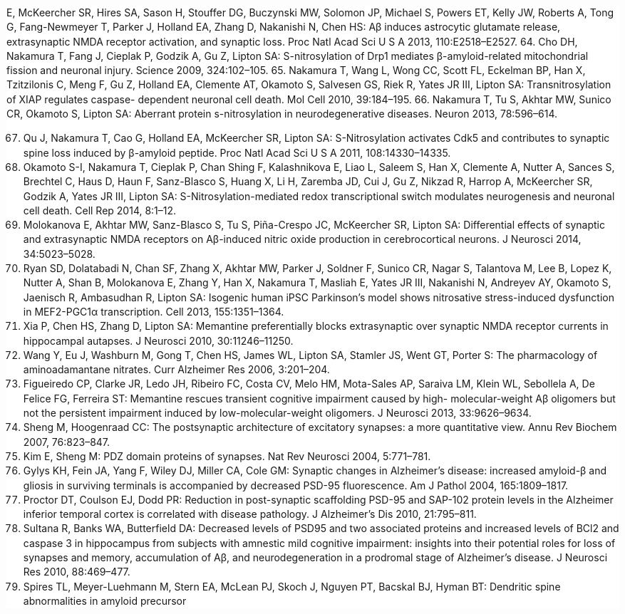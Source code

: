 E, McKeercher SR, Hires SA, Sason H, Stouffer DG, Buczynski MW, Solomon
JP, Michael S, Powers ET, Kelly JW, Roberts A, Tong G, Fang-Newmeyer T, Parker J,
Holland EA, Zhang D, Nakanishi N, Chen HS: Aβ induces astrocytic glutamate
release, extrasynaptic NMDA receptor activation, and synaptic loss. Proc Natl
Acad Sci U S A 2013, 110:E2518–E2527.
64. Cho DH, Nakamura T, Fang J, Cieplak P, Godzik A, Gu Z, Lipton SA:
S-nitrosylation of Drp1 mediates β-amyloid-related mitochondrial fission
and neuronal injury. Science 2009, 324:102–105.
65. Nakamura T, Wang L, Wong CC, Scott FL, Eckelman BP, Han X, Tzitzilonis C,
Meng F, Gu Z, Holland EA, Clemente AT, Okamoto S, Salvesen GS, Riek R,
Yates JR III, Lipton SA: Transnitrosylation of XIAP regulates caspase-
dependent neuronal cell death. Mol Cell 2010, 39:184–195.
66. Nakamura T, Tu S, Akhtar MW, Sunico CR, Okamoto S, Lipton SA:
Aberrant protein s-nitrosylation in neurodegenerative diseases. Neuron 2013, 78:596–614.

67. Qu J, Nakamura T, Cao G, Holland EA, McKeercher SR, Lipton SA:
S-Nitrosylation activates Cdk5 and contributes to synaptic spine loss induced
by β-amyloid peptide. Proc Natl Acad Sci U S A 2011, 108:14330–14335.
68. Okamoto S-I, Nakamura T, Cieplak P, Chan Shing F, Kalashnikova E, Liao L,
Saleem S, Han X, Clemente A, Nutter A, Sances S, Brechtel C, Haus D, Haun
F, Sanz-Blasco S, Huang X, Li H, Zaremba JD, Cui J, Gu Z, Nikzad R, Harrop A,
McKeercher SR, Godzik A, Yates JR III, Lipton SA: S-Nitrosylation-mediated
redox transcriptional switch modulates neurogenesis and neuronal cell
death. Cell Rep 2014, 8:1–12.
69. Molokanova E, Akhtar MW, Sanz-Blasco S, Tu S, Piña-Crespo JC, McKeercher
SR, Lipton SA: Differential effects of synaptic and extrasynaptic NMDA
receptors on Aβ-induced nitric oxide production in cerebrocortical
neurons. J Neurosci 2014, 34:5023–5028.
70. Ryan SD, Dolatabadi N, Chan SF, Zhang X, Akhtar MW, Parker J, Soldner F,
Sunico CR, Nagar S, Talantova M, Lee B, Lopez K, Nutter A, Shan B,
Molokanova E, Zhang Y, Han X, Nakamura T, Masliah E, Yates JR III, Nakanishi N,
Andreyev AY, Okamoto S, Jaenisch R, Ambasudhan R, Lipton SA: Isogenic
human iPSC Parkinson’s model shows nitrosative stress-induced dysfunction
in MEF2-PGC1α transcription. Cell 2013, 155:1351–1364.
71. Xia P, Chen HS, Zhang D, Lipton SA: Memantine preferentially blocks
extrasynaptic over synaptic NMDA receptor currents in hippocampal
autapses. J Neurosci 2010, 30:11246–11250.
72. Wang Y, Eu J, Washburn M, Gong T, Chen HS, James WL, Lipton SA, Stamler
JS, Went GT, Porter S: The pharmacology of aminoadamantane nitrates.
Curr Alzheimer Res 2006, 3:201–204.
73. Figueiredo CP, Clarke JR, Ledo JH, Ribeiro FC, Costa CV, Melo HM,
Mota-Sales AP, Saraiva LM, Klein WL, Sebollela A, De Felice FG, Ferreira ST:
Memantine rescues transient cognitive impairment caused by high-
molecular-weight Aβ oligomers but not the persistent impairment
induced by low-molecular-weight oligomers. J Neurosci 2013, 33:9626–9634.
74. Sheng M, Hoogenraad CC: The postsynaptic architecture of excitatory
synapses: a more quantitative view. Annu Rev Biochem 2007, 76:823–847.
75. Kim E, Sheng M: PDZ domain proteins of synapses. Nat Rev Neurosci 2004,
5:771–781.
76. Gylys KH, Fein JA, Yang F, Wiley DJ, Miller CA, Cole GM: Synaptic changes
in Alzheimer’s disease: increased amyloid-β and gliosis in surviving
terminals is accompanied by decreased PSD-95 fluorescence. Am J Pathol
2004, 165:1809–1817.
77. Proctor DT, Coulson EJ, Dodd PR: Reduction in post-synaptic scaffolding
PSD-95 and SAP-102 protein levels in the Alzheimer inferior temporal cortex
is correlated with disease pathology. J Alzheimer’s Dis 2010, 21:795–811.
78. Sultana R, Banks WA, Butterfield DA: Decreased levels of PSD95 and two
associated proteins and increased levels of BCl2 and caspase 3 in
hippocampus from subjects with amnestic mild cognitive impairment:
insights into their potential roles for loss of synapses and memory,
accumulation of Aβ, and neurodegeneration in a prodromal stage of
Alzheimer’s disease. J Neurosci Res 2010, 88:469–477.
79. Spires TL, Meyer-Luehmann M, Stern EA, McLean PJ, Skoch J, Nguyen PT,
BacskaI BJ, Hyman BT: Dendritic spine abnormalities in amyloid precursor